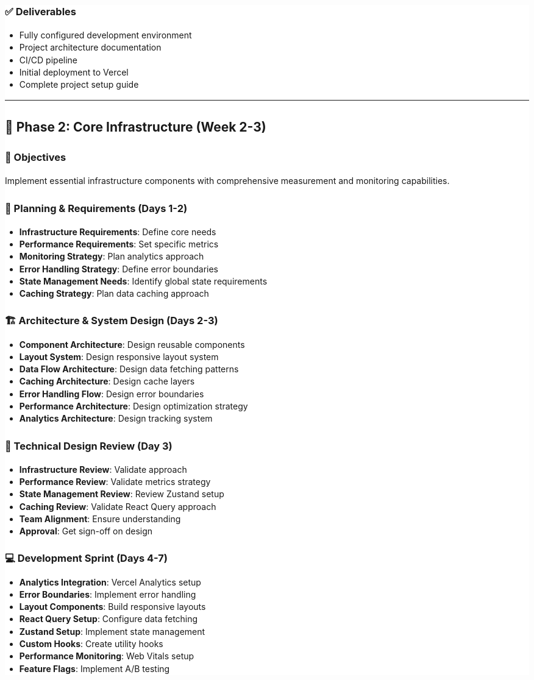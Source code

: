 ### ✅ Deliverables
- Fully configured development environment
- Project architecture documentation
- CI/CD pipeline
- Initial deployment to Vercel
- Complete project setup guide

---

## 📅 Phase 2: Core Infrastructure (Week 2-3)

### 🎯 Objectives
Implement essential infrastructure components with comprehensive measurement and monitoring capabilities.

### 📝 Planning & Requirements (Days 1-2)
- **Infrastructure Requirements**: Define core needs
- **Performance Requirements**: Set specific metrics
- **Monitoring Strategy**: Plan analytics approach
- **Error Handling Strategy**: Define error boundaries
- **State Management Needs**: Identify global state requirements
- **Caching Strategy**: Plan data caching approach

### 🏗️ Architecture & System Design (Days 2-3)
- **Component Architecture**: Design reusable components
- **Layout System**: Design responsive layout system
- **Data Flow Architecture**: Design data fetching patterns
- **Caching Architecture**: Design cache layers
- **Error Handling Flow**: Design error boundaries
- **Performance Architecture**: Design optimization strategy
- **Analytics Architecture**: Design tracking system

### 👥 Technical Design Review (Day 3)
- **Infrastructure Review**: Validate approach
- **Performance Review**: Validate metrics strategy
- **State Management Review**: Review Zustand setup
- **Caching Review**: Validate React Query approach
- **Team Alignment**: Ensure understanding
- **Approval**: Get sign-off on design

### 💻 Development Sprint (Days 4-7)
- **Analytics Integration**: Vercel Analytics setup
- **Error Boundaries**: Implement error handling
- **Layout Components**: Build responsive layouts
- **React Query Setup**: Configure data fetching
- **Zustand Setup**: Implement state management
- **Custom Hooks**: Create utility hooks
- **Performance Monitoring**: Web Vitals setup
- **Feature Flags**: Implement A/B testing
